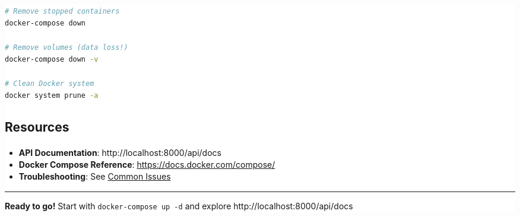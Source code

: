 ```bash
# Remove stopped containers
docker-compose down

# Remove volumes (data loss!)
docker-compose down -v

# Clean Docker system
docker system prune -a
```

## Resources

- **API Documentation**: http://localhost:8000/api/docs
- **Docker Compose Reference**: https://docs.docker.com/compose/
- **Troubleshooting**: See [Common Issues](../troubleshooting/COMMON_ISSUES.md)

---

**Ready to go!** Start with `docker-compose up -d` and explore http://localhost:8000/api/docs
